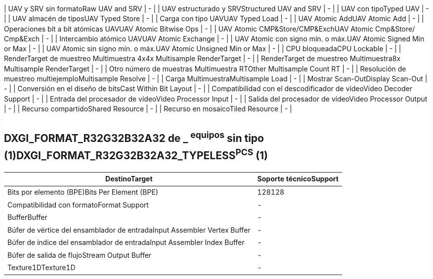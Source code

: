 | <span data-ttu-id="e1135-147">UAV y SRV sin formato</span><span class="sxs-lookup"><span data-stu-id="e1135-147">Raw UAV and SRV</span></span> | \- |
| <span data-ttu-id="e1135-148">UAV estructurado y SRV</span><span class="sxs-lookup"><span data-stu-id="e1135-148">Structured UAV and SRV</span></span> | \- |
| <span data-ttu-id="e1135-149">UAV con tipo</span><span class="sxs-lookup"><span data-stu-id="e1135-149">Typed UAV</span></span> | \- |
| <span data-ttu-id="e1135-150">UAV almacén de tipos</span><span class="sxs-lookup"><span data-stu-id="e1135-150">UAV Typed Store</span></span> | \- |
| <span data-ttu-id="e1135-151">Carga con tipo UAV</span><span class="sxs-lookup"><span data-stu-id="e1135-151">UAV Typed Load</span></span> | \- |
| <span data-ttu-id="e1135-152">UAV Atomic Add</span><span class="sxs-lookup"><span data-stu-id="e1135-152">UAV Atomic Add</span></span> | \- |
| <span data-ttu-id="e1135-153">Operaciones bit a bit atómicas UAV</span><span class="sxs-lookup"><span data-stu-id="e1135-153">UAV Atomic Bitwise Ops</span></span> | \- |
| <span data-ttu-id="e1135-154">UAV Atomic CMP&Store/CMP&Exch</span><span class="sxs-lookup"><span data-stu-id="e1135-154">UAV Atomic Cmp&Store/ Cmp&Exch</span></span> | \- |
| <span data-ttu-id="e1135-155">Intercambio atómico UAV</span><span class="sxs-lookup"><span data-stu-id="e1135-155">UAV Atomic Exchange</span></span> | \- |
| <span data-ttu-id="e1135-156">UAV Atomic con signo mín. o máx.</span><span class="sxs-lookup"><span data-stu-id="e1135-156">UAV Atomic Signed Min or Max</span></span> | \- |
| <span data-ttu-id="e1135-157">UAV Atomic sin signo mín. o máx.</span><span class="sxs-lookup"><span data-stu-id="e1135-157">UAV Atomic Unsigned Min or Max</span></span> | \- |
| <span data-ttu-id="e1135-158">CPU bloqueada</span><span class="sxs-lookup"><span data-stu-id="e1135-158">CPU Lockable</span></span> | \- |
| <span data-ttu-id="e1135-159">RenderTarget de muestreo Multimuestra 4x</span><span class="sxs-lookup"><span data-stu-id="e1135-159">4x Multisample RenderTarget</span></span> | \- |
| <span data-ttu-id="e1135-160">RenderTarget de muestreo Multimuestra</span><span class="sxs-lookup"><span data-stu-id="e1135-160">8x Multisample RenderTarget</span></span> | \- |
| <span data-ttu-id="e1135-161">Otro número de muestras Multimuestra RT</span><span class="sxs-lookup"><span data-stu-id="e1135-161">Other Multisample Count RT</span></span> | \- |
| <span data-ttu-id="e1135-162">Resolución de muestreo multiejemplo</span><span class="sxs-lookup"><span data-stu-id="e1135-162">Multisample Resolve</span></span> | \- |
| <span data-ttu-id="e1135-163">Carga Multimuestra</span><span class="sxs-lookup"><span data-stu-id="e1135-163">Multisample Load</span></span> | \- |
| <span data-ttu-id="e1135-164">Mostrar Scan-Out</span><span class="sxs-lookup"><span data-stu-id="e1135-164">Display Scan-Out</span></span> | \- |
| <span data-ttu-id="e1135-165">Conversión en el diseño de bits</span><span class="sxs-lookup"><span data-stu-id="e1135-165">Cast Within Bit Layout</span></span> | \- |
| <span data-ttu-id="e1135-166">Compatibilidad con el descodificador de vídeo</span><span class="sxs-lookup"><span data-stu-id="e1135-166">Video Decoder Support</span></span> | \- |
| <span data-ttu-id="e1135-167">Entrada del procesador de vídeo</span><span class="sxs-lookup"><span data-stu-id="e1135-167">Video Processor Input</span></span> | \- |
| <span data-ttu-id="e1135-168">Salida del procesador de vídeo</span><span class="sxs-lookup"><span data-stu-id="e1135-168">Video Processor Output</span></span> | \- |
| <span data-ttu-id="e1135-169">Recurso compartido</span><span class="sxs-lookup"><span data-stu-id="e1135-169">Shared Resource</span></span> | \- |
| <span data-ttu-id="e1135-170">Recurso en mosaico</span><span class="sxs-lookup"><span data-stu-id="e1135-170">Tiled Resource</span></span> | \- |

## <a name="dxgi_format_r32g32b32a32_typelesssuppcssup-1"></a><span data-ttu-id="e1135-171">DXGI_FORMAT_R32G32B32A32 de \_ <sup>equipos</sup> sin tipo (1)</span><span class="sxs-lookup"><span data-stu-id="e1135-171">DXGI_FORMAT_R32G32B32A32\_TYPELESS<sup>PCS</sup> (1)</span></span>
| <span data-ttu-id="e1135-172">Destino</span><span class="sxs-lookup"><span data-stu-id="e1135-172">Target</span></span> | <span data-ttu-id="e1135-173">Soporte técnico</span><span class="sxs-lookup"><span data-stu-id="e1135-173">Support</span></span> |
| - | - |
| <span data-ttu-id="e1135-174">Bits por elemento (BPE)</span><span class="sxs-lookup"><span data-stu-id="e1135-174">Bits Per Element (BPE)</span></span> | <span data-ttu-id="e1135-175">128</span><span class="sxs-lookup"><span data-stu-id="e1135-175">128</span></span> |
| <span data-ttu-id="e1135-176">Compatibilidad con formato</span><span class="sxs-lookup"><span data-stu-id="e1135-176">Format Support</span></span> | \- |
| <span data-ttu-id="e1135-177">Buffer</span><span class="sxs-lookup"><span data-stu-id="e1135-177">Buffer</span></span> | \- |
| <span data-ttu-id="e1135-178">Búfer de vértice del ensamblador de entrada</span><span class="sxs-lookup"><span data-stu-id="e1135-178">Input Assembler Vertex Buffer</span></span> | \- |
| <span data-ttu-id="e1135-179">Búfer de índice del ensamblador de entrada</span><span class="sxs-lookup"><span data-stu-id="e1135-179">Input Assembler Index Buffer</span></span> | \- |
| <span data-ttu-id="e1135-180">Búfer de salida de flujo</span><span class="sxs-lookup"><span data-stu-id="e1135-180">Stream Output Buffer</span></span> | \- |
| <span data-ttu-id="e1135-181">Texture1D</span><span class="sxs-lookup"><span data-stu-id="e1135-181">Texture1D</span></span> | \- |